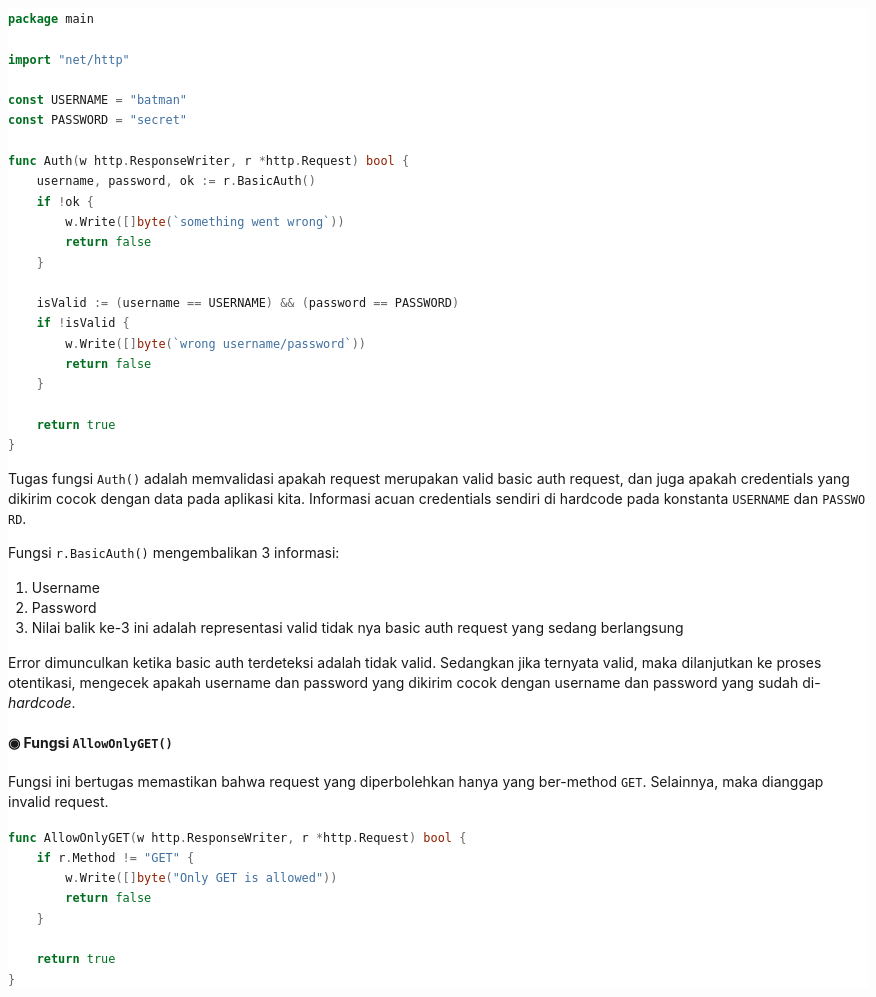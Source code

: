 ```go
package main

import "net/http"

const USERNAME = "batman"
const PASSWORD = "secret"

func Auth(w http.ResponseWriter, r *http.Request) bool {
    username, password, ok := r.BasicAuth()
    if !ok {
        w.Write([]byte(`something went wrong`))
        return false
    }

    isValid := (username == USERNAME) && (password == PASSWORD)
    if !isValid {
        w.Write([]byte(`wrong username/password`))
        return false
    }

    return true
}
```

Tugas fungsi `Auth()` adalah memvalidasi apakah request merupakan valid basic auth request, dan juga apakah credentials yang dikirim cocok dengan data pada aplikasi kita. Informasi acuan credentials sendiri di hardcode pada konstanta `USERNAME` dan `PASSWORD`.

Fungsi `r.BasicAuth()` mengembalikan 3 informasi:

 1. Username
 2. Password
 3. Nilai balik ke-3 ini adalah representasi valid tidak nya basic auth request yang sedang berlangsung

Error dimunculkan ketika basic auth terdeteksi adalah tidak valid. Sedangkan jika ternyata valid, maka dilanjutkan ke proses otentikasi, mengecek apakah username dan password yang dikirim cocok dengan username dan password yang sudah di-*hardcode*.

#### ◉ Fungsi `AllowOnlyGET()`

Fungsi ini bertugas memastikan bahwa request yang diperbolehkan hanya yang ber-method `GET`. Selainnya, maka dianggap invalid request.

```go
func AllowOnlyGET(w http.ResponseWriter, r *http.Request) bool {
    if r.Method != "GET" {
        w.Write([]byte("Only GET is allowed"))
        return false
    }

    return true
}
```
